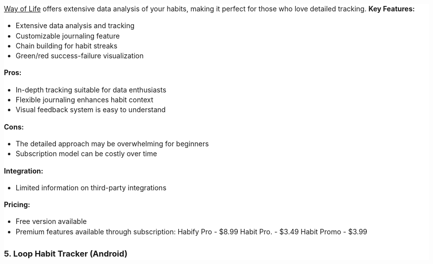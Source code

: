 
[Way of Life](https://wayoflifeapp.com/) offers extensive data analysis of your habits, making it perfect for those who love detailed tracking.
**Key Features:**
- Extensive data analysis and tracking
- Customizable journaling feature
- Chain building for habit streaks
- Green/red success-failure visualization

**Pros:**
- In-depth tracking suitable for data enthusiasts
- Flexible journaling enhances habit context
- Visual feedback system is easy to understand

**Cons:**
- The detailed approach may be overwhelming for beginners
- Subscription model can be costly over time

**Integration:**
- Limited information on third-party integrations

**Pricing:**
- Free version available
- Premium features available through subscription:
Habify Pro - $8.99
Habit Pro. - $3.49
Habit Promo - $3.99



### 5. Loop Habit Tracker (Android)